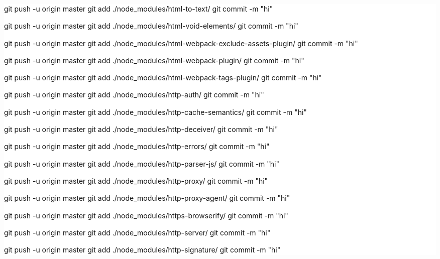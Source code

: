  git push -u origin master
 git add ./node_modules/html-to-text/
 git commit -m "hi"

 git push -u origin master
 git add ./node_modules/html-void-elements/
 git commit -m "hi"

 git push -u origin master
 git add ./node_modules/html-webpack-exclude-assets-plugin/
 git commit -m "hi"

 git push -u origin master
 git add ./node_modules/html-webpack-plugin/
 git commit -m "hi"

 git push -u origin master
 git add ./node_modules/html-webpack-tags-plugin/
 git commit -m "hi"

 git push -u origin master
 git add ./node_modules/http-auth/
 git commit -m "hi"

 git push -u origin master
 git add ./node_modules/http-cache-semantics/
 git commit -m "hi"

 git push -u origin master
 git add ./node_modules/http-deceiver/
 git commit -m "hi"

 git push -u origin master
 git add ./node_modules/http-errors/
 git commit -m "hi"

 git push -u origin master
 git add ./node_modules/http-parser-js/
 git commit -m "hi"

 git push -u origin master
 git add ./node_modules/http-proxy/
 git commit -m "hi"

 git push -u origin master
 git add ./node_modules/http-proxy-agent/
 git commit -m "hi"

 git push -u origin master
 git add ./node_modules/https-browserify/
 git commit -m "hi"

 git push -u origin master
 git add ./node_modules/http-server/
 git commit -m "hi"

 git push -u origin master
 git add ./node_modules/http-signature/
 git commit -m "hi"
